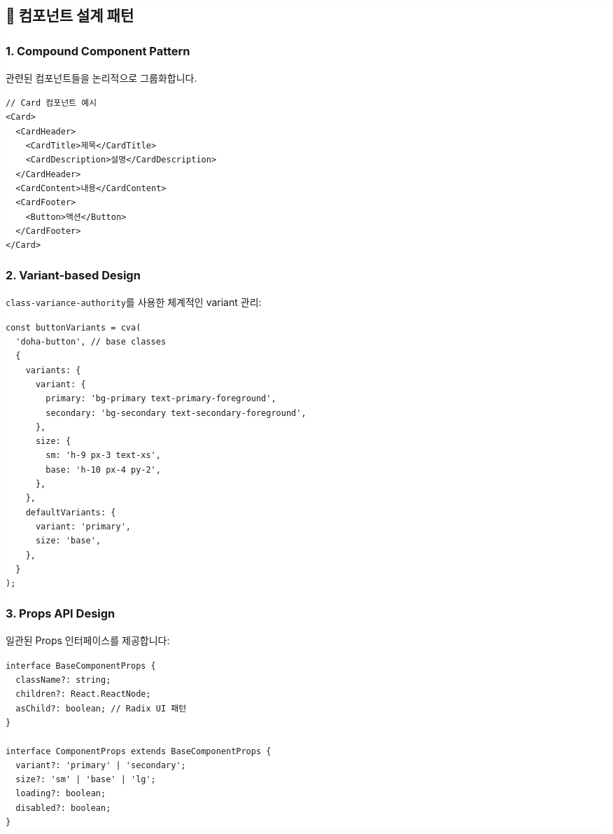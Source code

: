 ## 🔧 컴포넌트 설계 패턴

### 1. **Compound Component Pattern**

관련된 컴포넌트들을 논리적으로 그룹화합니다.

```tsx
// Card 컴포넌트 예시
<Card>
  <CardHeader>
    <CardTitle>제목</CardTitle>
    <CardDescription>설명</CardDescription>
  </CardHeader>
  <CardContent>내용</CardContent>
  <CardFooter>
    <Button>액션</Button>
  </CardFooter>
</Card>
```

### 2. **Variant-based Design**

`class-variance-authority`를 사용한 체계적인 variant 관리:

```tsx
const buttonVariants = cva(
  'doha-button', // base classes
  {
    variants: {
      variant: {
        primary: 'bg-primary text-primary-foreground',
        secondary: 'bg-secondary text-secondary-foreground',
      },
      size: {
        sm: 'h-9 px-3 text-xs',
        base: 'h-10 px-4 py-2',
      },
    },
    defaultVariants: {
      variant: 'primary',
      size: 'base',
    },
  }
);
```

### 3. **Props API Design**

일관된 Props 인터페이스를 제공합니다:

```tsx
interface BaseComponentProps {
  className?: string;
  children?: React.ReactNode;
  asChild?: boolean; // Radix UI 패턴
}

interface ComponentProps extends BaseComponentProps {
  variant?: 'primary' | 'secondary';
  size?: 'sm' | 'base' | 'lg';
  loading?: boolean;
  disabled?: boolean;
}
```
